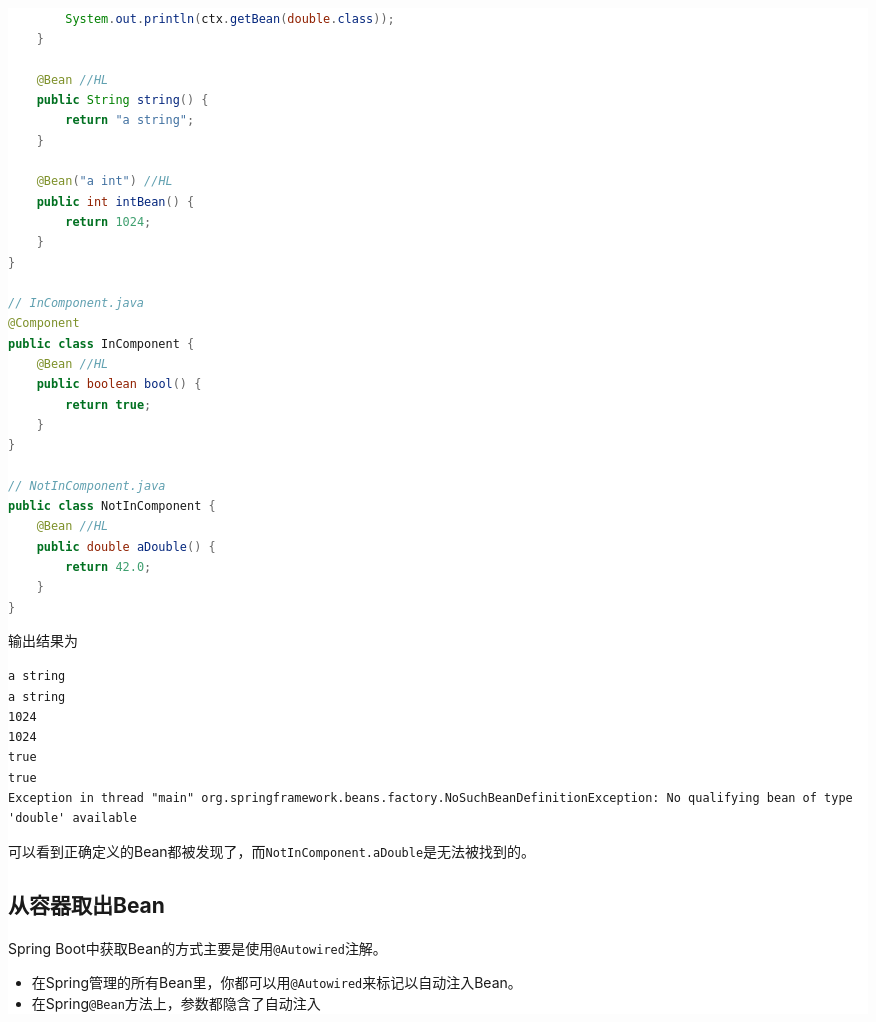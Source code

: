 ```java
        System.out.println(ctx.getBean(double.class));
    }

    @Bean //HL
    public String string() {
        return "a string";
    }

    @Bean("a int") //HL
    public int intBean() {
        return 1024;
    }
}

// InComponent.java
@Component
public class InComponent {
    @Bean //HL
    public boolean bool() {
        return true;
    }
}

// NotInComponent.java
public class NotInComponent {
    @Bean //HL
    public double aDouble() {
        return 42.0;
    }
}
```

输出结果为

```text
a string
a string
1024
1024
true
true
Exception in thread "main" org.springframework.beans.factory.NoSuchBeanDefinitionException: No qualifying bean of type 'double' available
```

可以看到正确定义的Bean都被发现了，而`NotInComponent.aDouble`是无法被找到的。

## 从容器取出Bean

Spring Boot中获取Bean的方式主要是使用`@Autowired`注解。

- 在Spring管理的所有Bean里，你都可以用`@Autowired`来标记以自动注入Bean。
- 在Spring`@Bean`方法上，参数都隐含了自动注入
